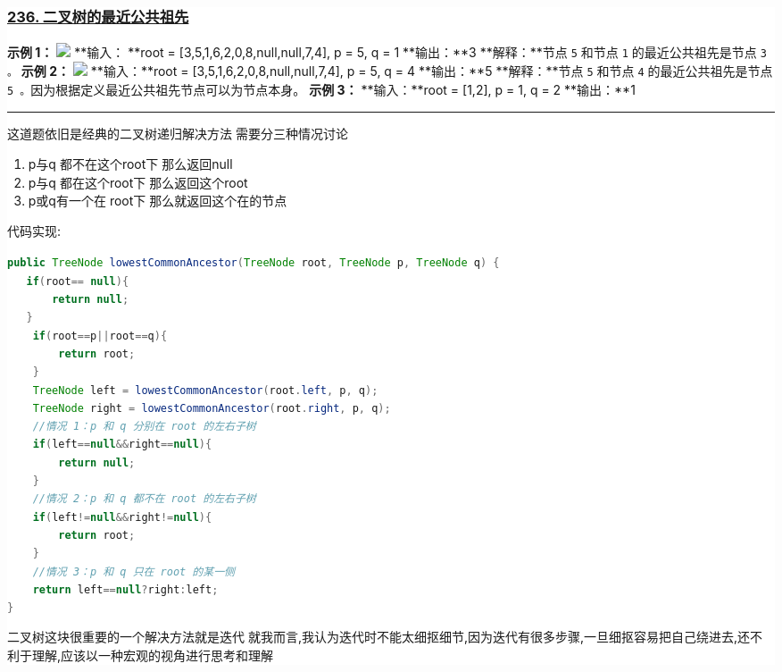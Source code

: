 ### [236. 二叉树的最近公共祖先](https://leetcode.cn/problems/lowest-common-ancestor-of-a-binary-tree/)
**示例 1：**
![](https://assets.leetcode.com/uploads/2018/12/14/binarytree.png)
**输入： **root = [3,5,1,6,2,0,8,null,null,7,4], p = 5, q = 1
**输出：**3
**解释：**节点 `5` 和节点 `1` 的最近公共祖先是节点 `3 。`
**示例 2：**
![](https://assets.leetcode.com/uploads/2018/12/14/binarytree.png)
**输入：**root = [3,5,1,6,2,0,8,null,null,7,4], p = 5, q = 4
**输出：**5
**解释：**节点 `5` 和节点 `4` 的最近公共祖先是节点 `5 。`因为根据定义最近公共祖先节点可以为节点本身。
**示例 3：**
**输入：**root = [1,2], p = 1, q = 2
**输出：**1

---

这道题依旧是经典的二叉树递归解决方法
需要分三种情况讨论

1. p与q 都不在这个root下 那么返回null
2. p与q 都在这个root下 那么返回这个root
3. p或q有一个在 root下 那么就返回这个在的节点

代码实现:
```java
public TreeNode lowestCommonAncestor(TreeNode root, TreeNode p, TreeNode q) {  
   if(root== null){  
       return null;  
   }  
    if(root==p||root==q){  
        return root;  
    }  
    TreeNode left = lowestCommonAncestor(root.left, p, q);  
    TreeNode right = lowestCommonAncestor(root.right, p, q);  
    //情况 1：p 和 q 分别在 root 的左右子树
    if(left==null&&right==null){  
        return null;  
    }  
    //情况 2：p 和 q 都不在 root 的左右子树
    if(left!=null&&right!=null){  
        return root;  
    }  
    //情况 3：p 和 q 只在 root 的某一侧
    return left==null?right:left;  
}

```
二叉树这块很重要的一个解决方法就是迭代
就我而言,我认为迭代时不能太细抠细节,因为迭代有很多步骤,一旦细抠容易把自己绕进去,还不利于理解,应该以一种宏观的视角进行思考和理解
